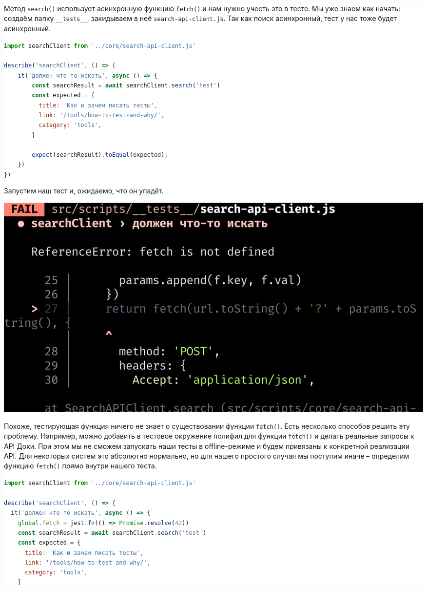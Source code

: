 Метод `search()` использует асинхронную функцию `fetch()` и нам нужно учесть это в тесте. Мы уже знаем как начать: создаём папку `__tests__`, закидываем в неё `search-api-client.js`. Так как поиск асинхронный, тест у нас тоже будет асинхронный.

```js
import searchClient from '../core/search-api-client.js'

describe('searchClient', () => {
    it('должен что-то искать', async () => {
        const searchResult = await searchClient.search('test')
        const expected = {
          title: 'Как и зачем писать тесты',
          link: '/tools/how-to-test-and-why/',
          category: 'tools',
        }

        expect(searchResult).toEqual(expected);
    })
})
```

Запустим наш тест и, ожидаемо, что он упадёт.

![Тест падает. Не определена функция fetch.](images/fetch-failing.png)

Похоже, тестирующая функция ничего не знает о существовании функции `fetch()`. Есть несколько способов решить эту проблему. Например, можно добавить в тестовое окружение полифил для функции `fetch()` и делать реальные запросы к API Доки. При этом мы не сможем запускать наши тесты в offline-режиме и будем привязаны к конкретной реализации API. Для некоторых систем это абсолютно нормально, но для нашего простого случая мы поступим иначе – определим функцию `fetch()` прямо внутри нашего теста.

```js
import searchClient from '../core/search-api-client.js'

describe('searchClient', () => {
  it('должен что-то искать', async () => {
    global.fetch = jest.fn(() => Promise.resolve(42))
    const searchResult = await searchClient.search('test')
    const expected = {
      title: 'Как и зачем писать тесты',
      link: '/tools/how-to-test-and-why/',
      category: 'tools',
    }

```
